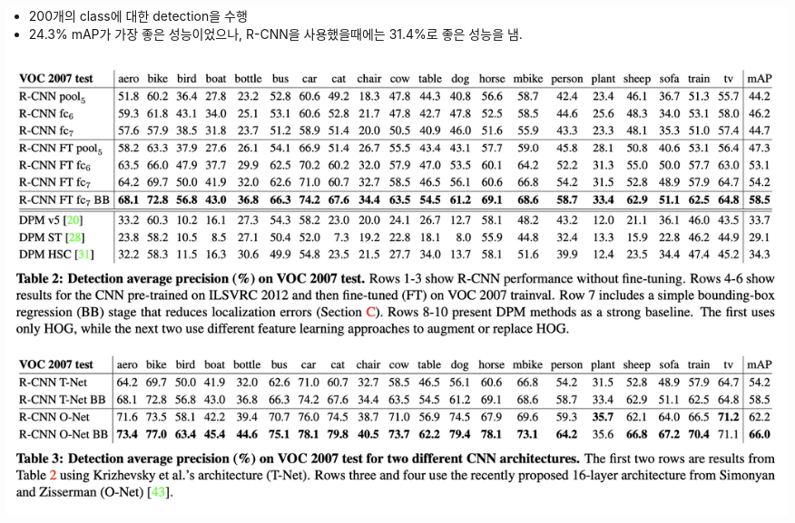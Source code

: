 - 200개의 class에 대한 detection을 수행
- 24.3% mAP가 가장 좋은 성능이었으나, R-CNN을 사용했을때에는 31.4%로 좋은 성능을 냄.

![8-result-voc2007](/images/240825/8-result-voc2007.png)

















